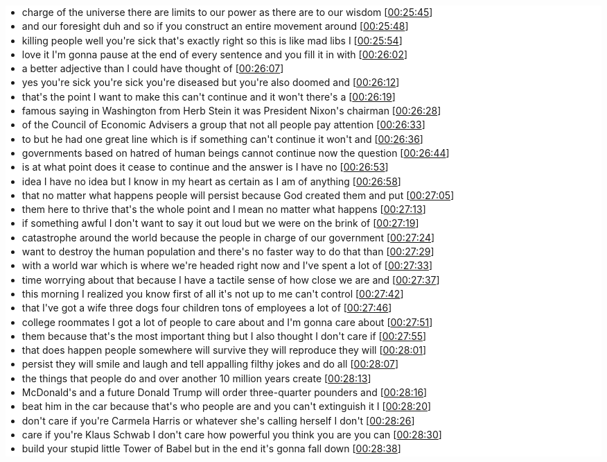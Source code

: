 *  charge of the universe there are limits to our power as there are to our wisdom [[00:25:45](https://www.youtube.com/watch?v=iYAqczZ-1Vo&t=1545.36s)]
*  and our foresight duh and so if you construct an entire movement around [[00:25:48](https://www.youtube.com/watch?v=iYAqczZ-1Vo&t=1548.8799999999999s)]
*  killing people well you're sick that's exactly right so this is like mad libs I [[00:25:54](https://www.youtube.com/watch?v=iYAqczZ-1Vo&t=1554.6s)]
*  love it I'm gonna pause at the end of every sentence and you fill it in with [[00:26:02](https://www.youtube.com/watch?v=iYAqczZ-1Vo&t=1562.9199999999998s)]
*  a better adjective than I could have thought of [[00:26:07](https://www.youtube.com/watch?v=iYAqczZ-1Vo&t=1567.16s)]
*  yes you're sick you're sick you're diseased but you're also doomed and [[00:26:12](https://www.youtube.com/watch?v=iYAqczZ-1Vo&t=1572.64s)]
*  that's the point I want to make this can't continue and it won't there's a [[00:26:19](https://www.youtube.com/watch?v=iYAqczZ-1Vo&t=1579.72s)]
*  famous saying in Washington from Herb Stein it was President Nixon's chairman [[00:26:28](https://www.youtube.com/watch?v=iYAqczZ-1Vo&t=1588.76s)]
*  of the Council of Economic Advisers a group that not all people pay attention [[00:26:33](https://www.youtube.com/watch?v=iYAqczZ-1Vo&t=1593.68s)]
*  to but he had one great line which is if something can't continue it won't and [[00:26:36](https://www.youtube.com/watch?v=iYAqczZ-1Vo&t=1596.1599999999999s)]
*  governments based on hatred of human beings cannot continue now the question [[00:26:44](https://www.youtube.com/watch?v=iYAqczZ-1Vo&t=1604.8799999999999s)]
*  is at what point does it cease to continue and the answer is I have no [[00:26:53](https://www.youtube.com/watch?v=iYAqczZ-1Vo&t=1613.4399999999998s)]
*  idea I have no idea but I know in my heart as certain as I am of anything [[00:26:58](https://www.youtube.com/watch?v=iYAqczZ-1Vo&t=1618.76s)]
*  that no matter what happens people will persist because God created them and put [[00:27:05](https://www.youtube.com/watch?v=iYAqczZ-1Vo&t=1625.92s)]
*  them here to thrive that's the whole point and I mean no matter what happens [[00:27:13](https://www.youtube.com/watch?v=iYAqczZ-1Vo&t=1633.84s)]
*  if something awful I don't want to say it out loud but we were on the brink of [[00:27:19](https://www.youtube.com/watch?v=iYAqczZ-1Vo&t=1639.96s)]
*  catastrophe around the world because the people in charge of our government [[00:27:24](https://www.youtube.com/watch?v=iYAqczZ-1Vo&t=1644.64s)]
*  want to destroy the human population and there's no faster way to do that than [[00:27:29](https://www.youtube.com/watch?v=iYAqczZ-1Vo&t=1649.1200000000001s)]
*  with a world war which is where we're headed right now and I've spent a lot of [[00:27:33](https://www.youtube.com/watch?v=iYAqczZ-1Vo&t=1653.64s)]
*  time worrying about that because I have a tactile sense of how close we are and [[00:27:37](https://www.youtube.com/watch?v=iYAqczZ-1Vo&t=1657.2s)]
*  this morning I realized you know first of all it's not up to me can't control [[00:27:42](https://www.youtube.com/watch?v=iYAqczZ-1Vo&t=1662.4s)]
*  that I've got a wife three dogs four children tons of employees a lot of [[00:27:46](https://www.youtube.com/watch?v=iYAqczZ-1Vo&t=1666.5200000000002s)]
*  college roommates I got a lot of people to care about and I'm gonna care about [[00:27:51](https://www.youtube.com/watch?v=iYAqczZ-1Vo&t=1671.76s)]
*  them because that's the most important thing but I also thought I don't care if [[00:27:55](https://www.youtube.com/watch?v=iYAqczZ-1Vo&t=1675.08s)]
*  that does happen people somewhere will survive they will reproduce they will [[00:28:01](https://www.youtube.com/watch?v=iYAqczZ-1Vo&t=1681.48s)]
*  persist they will smile and laugh and tell appalling filthy jokes and do all [[00:28:07](https://www.youtube.com/watch?v=iYAqczZ-1Vo&t=1687.96s)]
*  the things that people do and over another 10 million years create [[00:28:13](https://www.youtube.com/watch?v=iYAqczZ-1Vo&t=1693.2s)]
*  McDonald's and a future Donald Trump will order three-quarter pounders and [[00:28:16](https://www.youtube.com/watch?v=iYAqczZ-1Vo&t=1696.84s)]
*  beat him in the car because that's who people are and you can't extinguish it I [[00:28:20](https://www.youtube.com/watch?v=iYAqczZ-1Vo&t=1700.4s)]
*  don't care if you're Carmela Harris or whatever she's calling herself I don't [[00:28:26](https://www.youtube.com/watch?v=iYAqczZ-1Vo&t=1706.76s)]
*  care if you're Klaus Schwab I don't care how powerful you think you are you can [[00:28:30](https://www.youtube.com/watch?v=iYAqczZ-1Vo&t=1710.8000000000002s)]
*  build your stupid little Tower of Babel but in the end it's gonna fall down [[00:28:38](https://www.youtube.com/watch?v=iYAqczZ-1Vo&t=1718.3600000000001s)]
